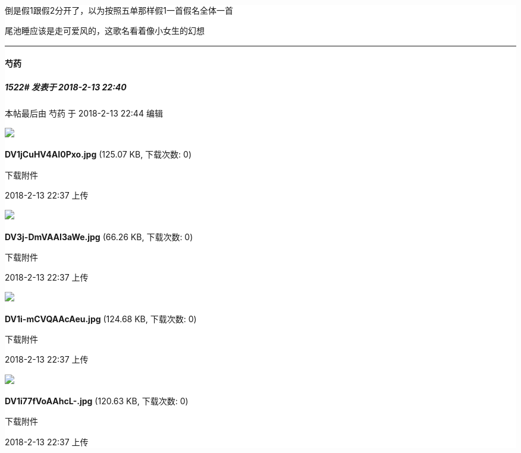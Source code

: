 倒是假1跟假2分开了，以为按照五单那样假1一首假名全体一首

尾池睡应该是走可爱风的，这歌名看着像小女生的幻想







*****

####  芍药  
##### 1522#       发表于 2018-2-13 22:40



 本帖最后由 芍药 于 2018-2-13 22:44 编辑 


<img src="https://img.saraba1st.com/forum/201802/13/223713rsvvmummm1bty96y.jpg" referrerpolicy="no-referrer">


<strong>DV1jCuHV4AI0Pxo.jpg</strong> (125.07 KB, 下载次数: 0)

下载附件

2018-2-13 22:37 上传





<img src="https://img.saraba1st.com/forum/201802/13/223714oto15z11tt5516zn.jpg" referrerpolicy="no-referrer">


<strong>DV3j-DmVAAI3aWe.jpg</strong> (66.26 KB, 下载次数: 0)

下载附件

2018-2-13 22:37 上传





<img src="https://img.saraba1st.com/forum/201802/13/223715t076k66o78yxoq7a.jpg" referrerpolicy="no-referrer">


<strong>DV1i-mCVQAAcAeu.jpg</strong> (124.68 KB, 下载次数: 0)

下载附件

2018-2-13 22:37 上传





<img src="https://img.saraba1st.com/forum/201802/13/223715y2hob30rkbo331ts.jpg" referrerpolicy="no-referrer">


<strong>DV1i77fVoAAhcL-.jpg</strong> (120.63 KB, 下载次数: 0)

下载附件

2018-2-13 22:37 上传
